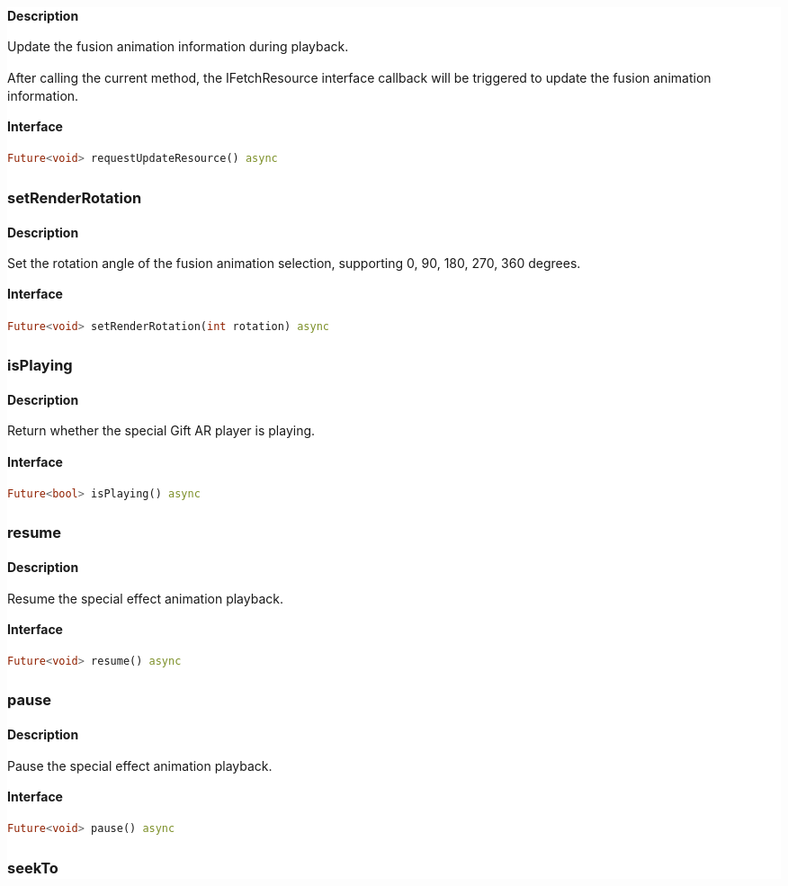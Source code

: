 **Description**

Update the fusion animation information during playback.

After calling the current method, the IFetchResource interface callback will be triggered to update the fusion animation information.

**Interface**

``` dart
Future<void> requestUpdateResource() async
```

### setRenderRotation

**Description**

Set the rotation angle of the fusion animation selection, supporting 0, 90, 180, 270, 360 degrees.

**Interface**

``` dart
Future<void> setRenderRotation(int rotation) async
```

### isPlaying

**Description**

Return whether the special Gift AR player is playing.

**Interface**

``` dart
Future<bool> isPlaying() async
```

### resume

**Description**

Resume the special effect animation playback.

**Interface**

``` dart
Future<void> resume() async
```

### pause

**Description**

Pause the special effect animation playback.

**Interface**

``` dart
Future<void> pause() async
```

### seekTo
